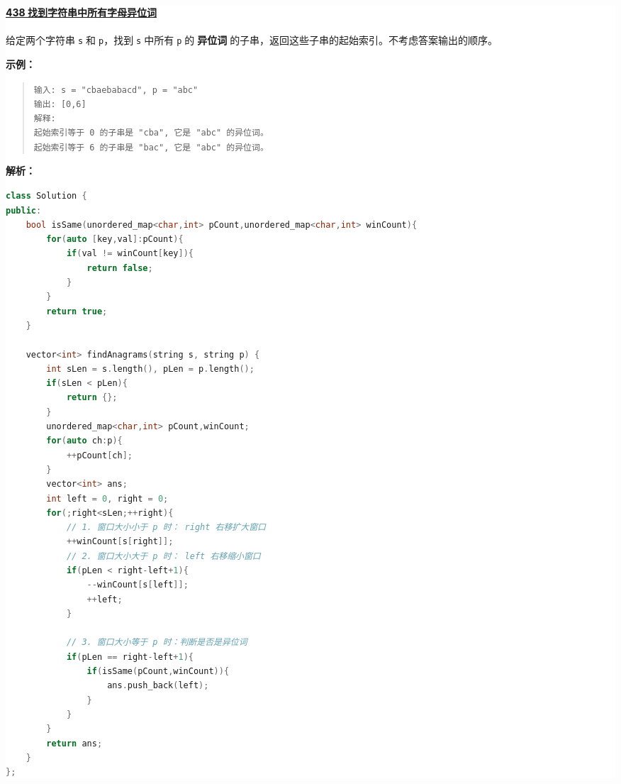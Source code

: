#### [438 找到字符串中所有字母异位词](https://leetcode-cn.com/problems/find-all-anagrams-in-a-string/)

给定两个字符串 `s` 和 `p`，找到 `s` 中所有 `p` 的 **异位词** 的子串，返回这些子串的起始索引。不考虑答案输出的顺序。

**示例：**

> ```
> 输入: s = "cbaebabacd", p = "abc"
> 输出: [0,6]
> 解释:
> 起始索引等于 0 的子串是 "cba", 它是 "abc" 的异位词。
> 起始索引等于 6 的子串是 "bac", 它是 "abc" 的异位词。
> ```

**解析：**

```cpp
class Solution {
public:
    bool isSame(unordered_map<char,int> pCount,unordered_map<char,int> winCount){
        for(auto [key,val]:pCount){
            if(val != winCount[key]){
                return false;
            }
        }
        return true;
    }

    vector<int> findAnagrams(string s, string p) {
        int sLen = s.length(), pLen = p.length();
        if(sLen < pLen){
            return {};
        }
        unordered_map<char,int> pCount,winCount;
        for(auto ch:p){
            ++pCount[ch];
        }
        vector<int> ans;
        int left = 0, right = 0;
        for(;right<sLen;++right){
            // 1. 窗口大小小于 p 时： right 右移扩大窗口
            ++winCount[s[right]];
            // 2. 窗口大小大于 p 时： left 右移缩小窗口
            if(pLen < right-left+1){
                --winCount[s[left]];
                ++left;
            }

            // 3. 窗口大小等于 p 时：判断是否是异位词
            if(pLen == right-left+1){
                if(isSame(pCount,winCount)){
                    ans.push_back(left);
                }
            }
        }
        return ans;
    }
};
```
